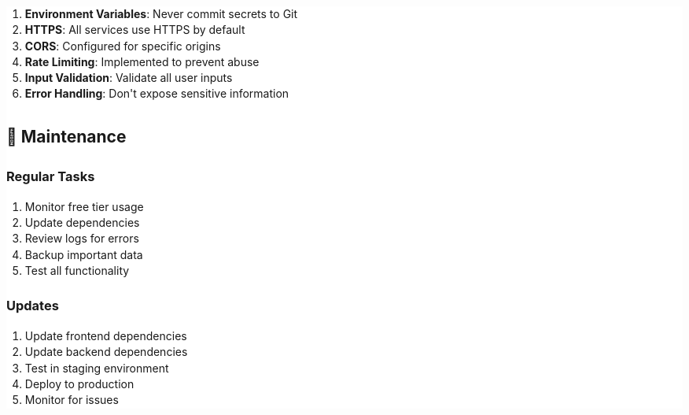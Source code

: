 1. **Environment Variables**: Never commit secrets to Git
2. **HTTPS**: All services use HTTPS by default
3. **CORS**: Configured for specific origins
4. **Rate Limiting**: Implemented to prevent abuse
5. **Input Validation**: Validate all user inputs
6. **Error Handling**: Don't expose sensitive information

## 📝 Maintenance

### Regular Tasks
1. Monitor free tier usage
2. Update dependencies
3. Review logs for errors
4. Backup important data
5. Test all functionality

### Updates
1. Update frontend dependencies
2. Update backend dependencies
3. Test in staging environment
4. Deploy to production
5. Monitor for issues
